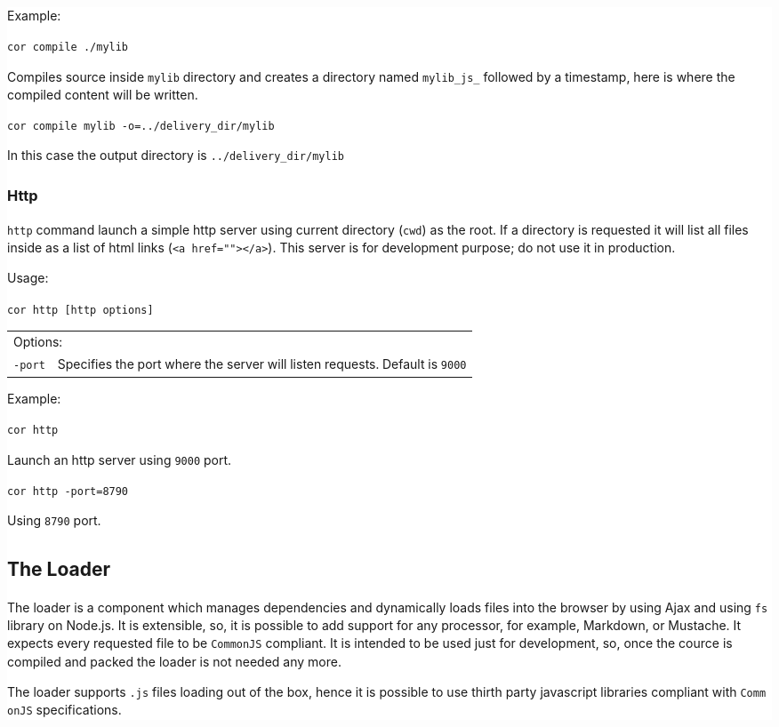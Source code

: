 
Example:
```
cor compile ./mylib
```
Compiles source inside `mylib` directory and creates a directory named `mylib_js_` followed by a timestamp, here is where the compiled content will be written.

```
cor compile mylib -o=../delivery_dir/mylib
```
In this case the output directory is `../delivery_dir/mylib`


### Http

`http` command launch a simple http server using current directory (`cwd`) as the root. If a directory is requested it will list all files inside as a list of html links (`<a href=""></a>`). This server is for development purpose; do not use it in production.

Usage:
```
cor http [http options]
```

<table class="command-args">
    <tbody>
        <tr><td colspan="2">Options:</td></tr>
        <tr>
            <td class="cmd-arg"><code>-port</code></td>
            <td>Specifies the port where the server will listen requests. Default is <code>9000</code></td>
        </tr>
    </tbody>
</table>


Example:
```
cor http
```
Launch an http server using `9000` port.

```
cor http -port=8790
```
Using `8790` port.


## The Loader

The loader is a component which manages dependencies and dynamically loads files into the browser by using Ajax and using `fs` library on Node.js. It is extensible, so, it is possible to add support for any processor, for example, Markdown, or Mustache. It expects every requested file to be `CommonJS` compliant. It is intended to be used just for development, so, once the cource is compiled and packed the loader is not needed any more.

The loader supports `.js` files loading out of the box, hence it is possible to use thirth party javascript libraries compliant with `CommonJS` specifications.
